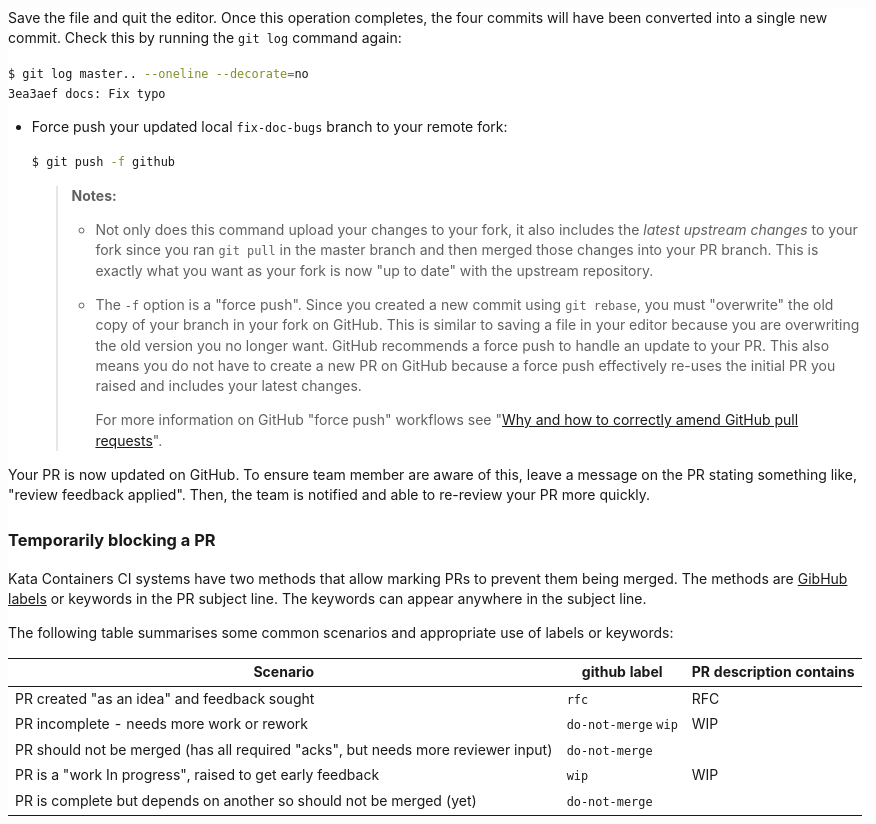   Save the file and quit the editor. Once this operation completes, the four
  commits will have been converted into a single new commit. Check this by
  running the `git log` command again:

  ```sh
  $ git log master.. --oneline --decorate=no
  3ea3aef docs: Fix typo
  ```

- Force push your updated local `fix-doc-bugs` branch to your remote fork:

  ```sh
  $ git push -f github
  ```

  > **Notes:**
  >
  > - Not only does this command upload your changes to your fork, it also
  >   includes the *latest upstream changes* to your fork since you
  >   ran `git pull` in the master branch and then merged those changes into
  >   your PR branch. This is exactly what you want as your fork is now "up to
  >   date" with the upstream repository.
  >
  > - The `-f` option is a "force push". Since you created a new commit using
  >   `git rebase`, you must "overwrite" the old copy of your branch in your
  >   fork on GitHub. This is similar to saving a file in your editor because
  >   you are overwriting the old version you no longer want. GitHub
  >   recommends a force push to handle an update to your PR. This also means
  >   you do not have to create a new PR on GitHub because a force push
  >   effectively re-uses the initial PR you raised and includes your latest
  >   changes.
  >
  >   For more information on GitHub "force push" workflows see "[Why and how to
  >   correctly amend GitHub pull
  >   requests](http://blog.adamspiers.org/2015/03/24/why-and-how-to-correctly-amend-github-pull-requests/)".

Your PR is now updated on GitHub. To ensure team member are aware of this,
leave a message on the PR stating something like, "review feedback applied".
Then, the team is notified and able to re-review your PR more quickly.

### Temporarily blocking a PR

Kata Containers CI systems have two methods that allow marking
PRs to prevent them being merged. The methods are
[GibHub labels](https://help.github.com/articles/about-labels/)
or keywords in the PR subject line. The keywords can appear anywhere
in the subject line.

The following table summarises some common scenarios and appropriate use
of labels or keywords:

| Scenario | github label | PR description contains |
| -------- | ------------ | ----------------------- |
| PR created "as an idea" and feedback sought | `rfc` | RFC |
| PR incomplete - needs more work or rework | `do-not-merge` `wip` | WIP |
| PR should not be merged (has all required "acks", but needs more reviewer input) | `do-not-merge` | |
| PR is a "work In progress", raised to get early feedback | `wip` | WIP |
| PR is complete but depends on another so should not be merged (yet) | `do-not-merge` | |
